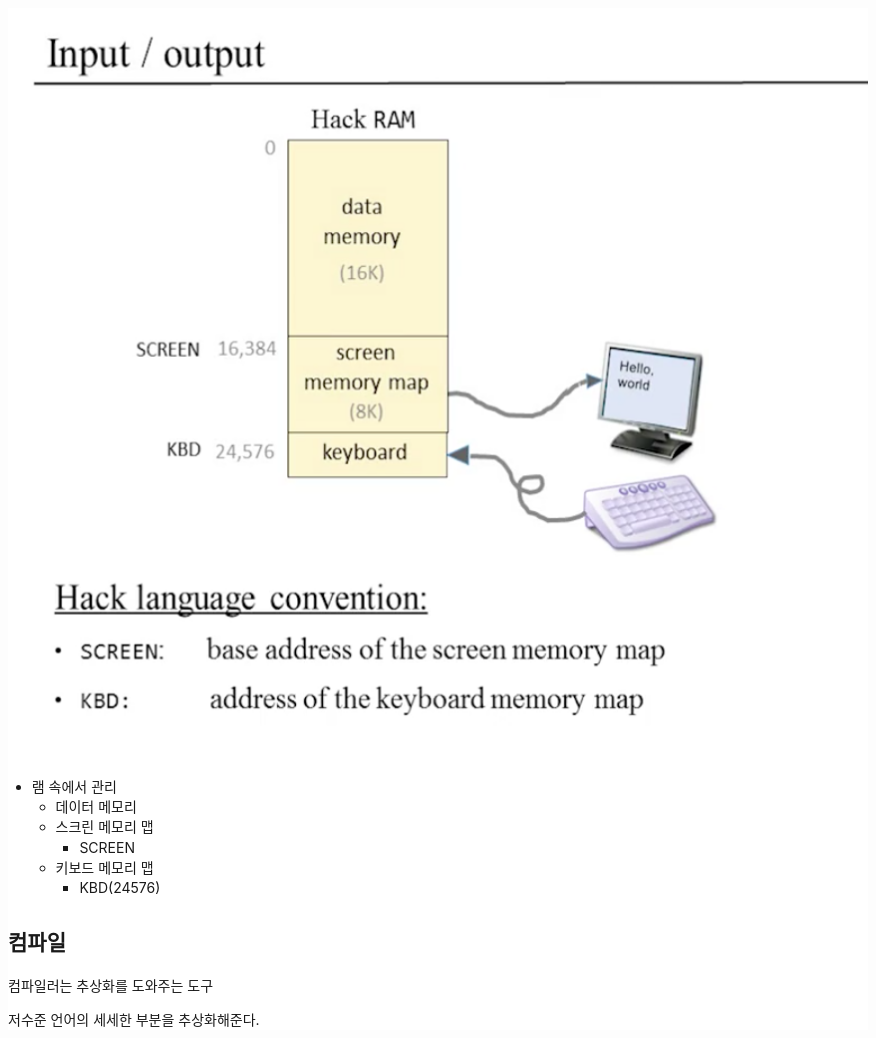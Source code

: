 ![input output hack](./images/module4/input_output_hack.png)

- 램 속에서 관리
  - 데이터 메모리
  - 스크린 메모리 맵
    - SCREEN
  - 키보드 메모리 맵
    - KBD(24576)

## 컴파일

컴파일러는 추상화를 도와주는 도구

저수준 언어의 세세한 부분을 추상화해준다.
